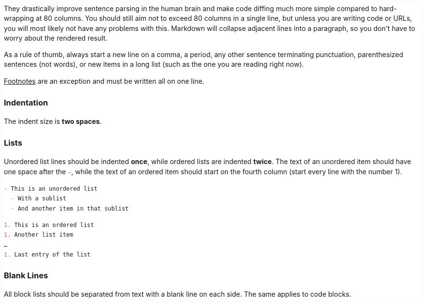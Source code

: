 They drastically improve sentence parsing
in the human brain
and make code diffing much more simple
compared to hard-wrapping at 80 columns.
You should still aim
not to exceed 80 columns in a single line,
but unless you are writing code or URLs,
you will most likely not have any problems with this.
Markdown will collapse adjacent lines into a paragraph,
so you don't have to worry about the rendered result.

As a rule of thumb,
always start a new line on
a comma,
a period,
any other sentence terminating punctuation,
parenthesized sentences (not words),
or new items in a long list
(such as the one you are reading right now).

[Footnotes](#footnotes) are an exception and must be written all on one line.

[Semantic Linefeeds]: https://rhodesmill.org/brandon/2012/one-sentence-per-line/


### Indentation

The indent size is **two spaces**.


### Lists

Unordered list lines should be indented **once**,
while ordered lists are indented **twice**.
The text of an unordered item should have one space after the `-`,
while the text of an ordered item
should start on the fourth column
(start every line with the number 1).

```md
- This is an unordered list
  - With a sublist
  - And another item in that sublist
```

```md
1. This is an ordered list
1. Another list item
…
1. Last entry of the list
```


### Blank Lines

All block lists
should be separated from text
with a blank line on each side.
The same applies to code blocks.


[issues]: https://github.com/Irrational-Encoding-Wizardry/guide.encode.moe/issues
[Markdown]: https://en.wikipedia.org/wiki/Markdown
[toolchain]: https://github.com/GitbookIO/gitbook
[GFM]: https://github.github.com/gfm/
[npm]: https://npmjs.com/
[node.js]: https://nodejs.org/
[Ai2ASS]: https://typesettingtools.github.io/2014/08/25/typesetting-with-illustrator-and-ai2ass-part-1.html
[TypesettingTools]: https://github.com/TypesettingTools
[Sushi]: https://github.com/tp7/Sushi/releases
[issue2]: https://github.com/Irrational-Encoding-Wizardry/guide.encode.moe/issues/2
[gitbookMarkdown]: https://gitbookio.gitbooks.io/documentation/content/format/markdown.html
[short1]: https://guide.encode.moe/
[short2]: https://guide.encode.moe/CONTRIBUTING.HTML
[short]: https://guide.encode.moe/
[Jekyll Relative Links]: https://github.com/benbalter/jekyll-relative-links/blob/master/README.md
[PapersOwl]: https://papersowl.com/apa-citation-generator
[KaTeX documentation]: https://katex.org/docs/supported.html
[^1]: The new gitbook spec is very different than the version this book is using. Almost none of the information from [gitbook's new website][new-gitbook] applies.
[^2]: This is different from how github.com's markdown preview behaves.
[^3]: Please view the [markdown of this page][contrib-md] for an example of KaTeX math using `$` symbols.
[new-gitbook]: https://www.gitbook.com/
[contrib-md]: https://github.com/Irrational-Encoding-Wizardry/guide.encode.moe/edit/master/CONTRIBUTING.md
